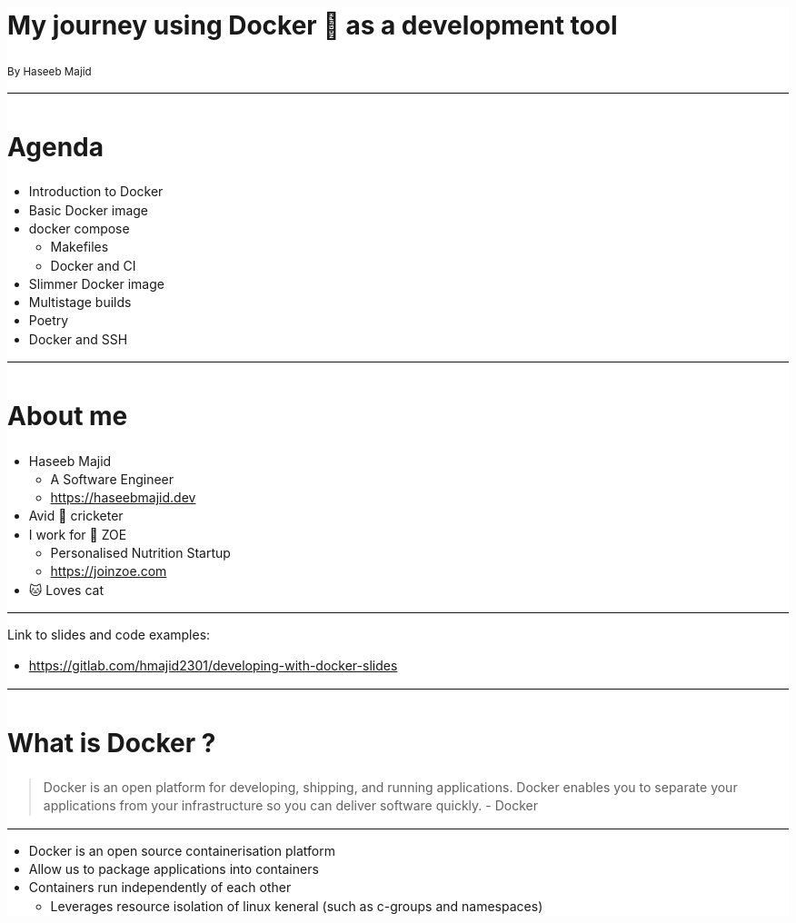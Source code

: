 # My journey using Docker 🐳 as a development tool

<small>By Haseeb Majid</small>

---

# Agenda

- Introduction to Docker 
- Basic Docker image
- docker compose
  - Makefiles
  - Docker and CI
- Slimmer Docker image
- Multistage builds
- Poetry
- Docker and SSH

---

# About me

- Haseeb Majid  
  - A Software Engineer
  - https://haseebmajid.dev
- Avid 🏏 cricketer  
- I work for 🥑 ZOE  
  - Personalised Nutrition Startup
  - https://joinzoe.com 
- 🐱 Loves cat  

---

Link to slides and code examples:

- https://gitlab.com/hmajid2301/developing-with-docker-slides

---

# What is Docker ?

> Docker is an open platform for developing, shipping, and running applications. Docker enables you to separate your applications from your infrastructure so you can deliver software quickly. - Docker

----

- Docker is an open source containerisation platform  
- Allow us to package applications into containers  
- Containers run independently of each other  
  - Leverages resource isolation of linux keneral (such as c-groups and namespaces)  
